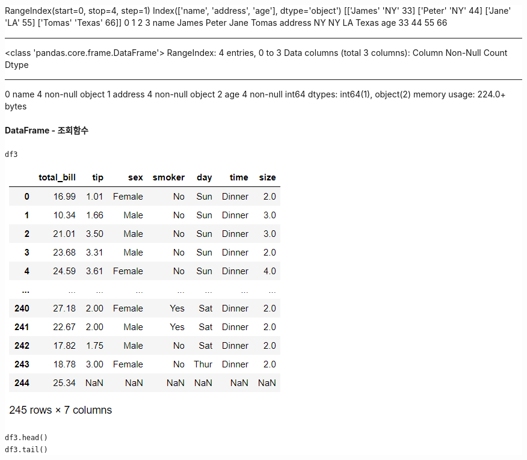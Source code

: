 RangeIndex(start=0, stop=4, step=1)
Index(['name', 'address', 'age'], dtype='object')
[['James' 'NY' 33]
 ['Peter' 'NY' 44]
 ['Jane' 'LA' 55]
 ['Tomas' 'Texas' 66]]
             0      1     2      3
name     James  Peter  Jane  Tomas
address     NY     NY    LA  Texas
age         33     44    55     66
******************************
<class 'pandas.core.frame.DataFrame'>
RangeIndex: 4 entries, 0 to 3
Data columns (total 3 columns):
Column   Non-Null Count  Dtype 
---  ------   --------------  ----- 
 0   name     4 non-null      object
 1   address  4 non-null      object
 2   age      4 non-null      int64 
dtypes: int64(1), object(2)
memory usage: 224.0+ bytes

#### DataFrame - 조회함수

``` python
df3
```

![df4](./img/df4.png)

``` python
df3.head()
df3.tail()
```
